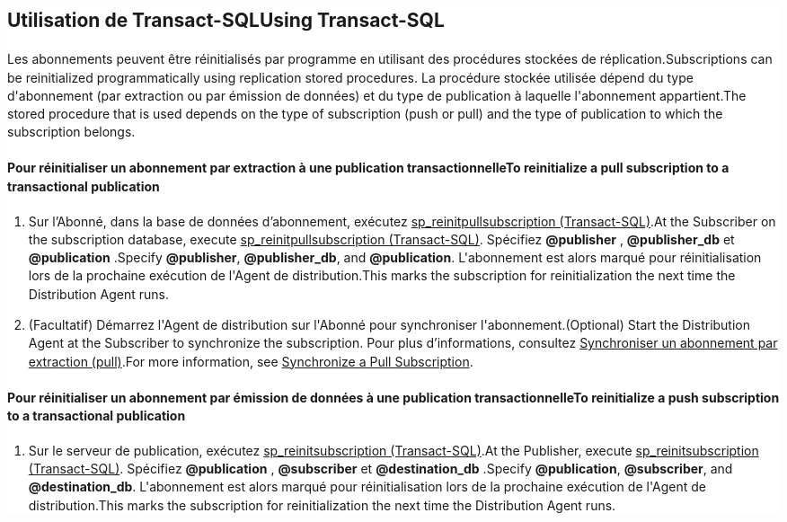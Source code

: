 ##  <a name="using-transact-sql"></a><a name="TsqlProcedure"></a> <span data-ttu-id="c6bab-157">Utilisation de Transact-SQL</span><span class="sxs-lookup"><span data-stu-id="c6bab-157">Using Transact-SQL</span></span>  
 <span data-ttu-id="c6bab-158">Les abonnements peuvent être réinitialisés par programme en utilisant des procédures stockées de réplication.</span><span class="sxs-lookup"><span data-stu-id="c6bab-158">Subscriptions can be reinitialized programmatically using replication stored procedures.</span></span> <span data-ttu-id="c6bab-159">La procédure stockée utilisée dépend du type d'abonnement (par extraction ou par émission de données) et du type de publication à laquelle l'abonnement appartient.</span><span class="sxs-lookup"><span data-stu-id="c6bab-159">The stored procedure that is used depends on the type of subscription (push or pull) and the type of publication to which the subscription belongs.</span></span>  
  
#### <a name="to-reinitialize-a-pull-subscription-to-a-transactional-publication"></a><span data-ttu-id="c6bab-160">Pour réinitialiser un abonnement par extraction à une publication transactionnelle</span><span class="sxs-lookup"><span data-stu-id="c6bab-160">To reinitialize a pull subscription to a transactional publication</span></span>  
  
1.  <span data-ttu-id="c6bab-161">Sur l’Abonné, dans la base de données d’abonnement, exécutez [sp_reinitpullsubscription &#40;Transact-SQL&#41;](/sql/relational-databases/system-stored-procedures/sp-reinitpullsubscription-transact-sql).</span><span class="sxs-lookup"><span data-stu-id="c6bab-161">At the Subscriber on the subscription database, execute [sp_reinitpullsubscription &#40;Transact-SQL&#41;](/sql/relational-databases/system-stored-procedures/sp-reinitpullsubscription-transact-sql).</span></span> <span data-ttu-id="c6bab-162">Spécifiez **@publisher** , **@publisher_db** et **@publication** .</span><span class="sxs-lookup"><span data-stu-id="c6bab-162">Specify **@publisher**, **@publisher_db**, and **@publication**.</span></span> <span data-ttu-id="c6bab-163">L'abonnement est alors marqué pour réinitialisation lors de la prochaine exécution de l'Agent de distribution.</span><span class="sxs-lookup"><span data-stu-id="c6bab-163">This marks the subscription for reinitialization the next time the Distribution Agent runs.</span></span>  
  
2.  <span data-ttu-id="c6bab-164">(Facultatif) Démarrez l'Agent de distribution sur l'Abonné pour synchroniser l'abonnement.</span><span class="sxs-lookup"><span data-stu-id="c6bab-164">(Optional) Start the Distribution Agent at the Subscriber to synchronize the subscription.</span></span> <span data-ttu-id="c6bab-165">Pour plus d’informations, consultez [Synchroniser un abonnement par extraction (pull)](synchronize-a-pull-subscription.md).</span><span class="sxs-lookup"><span data-stu-id="c6bab-165">For more information, see [Synchronize a Pull Subscription](synchronize-a-pull-subscription.md).</span></span>  
  
#### <a name="to-reinitialize-a-push-subscription-to-a-transactional-publication"></a><span data-ttu-id="c6bab-166">Pour réinitialiser un abonnement par émission de données à une publication transactionnelle</span><span class="sxs-lookup"><span data-stu-id="c6bab-166">To reinitialize a push subscription to a transactional publication</span></span>  
  
1.  <span data-ttu-id="c6bab-167">Sur le serveur de publication, exécutez [sp_reinitsubscription &#40;Transact-SQL&#41;](/sql/relational-databases/system-stored-procedures/sp-reinitsubscription-transact-sql).</span><span class="sxs-lookup"><span data-stu-id="c6bab-167">At the Publisher, execute [sp_reinitsubscription &#40;Transact-SQL&#41;](/sql/relational-databases/system-stored-procedures/sp-reinitsubscription-transact-sql).</span></span> <span data-ttu-id="c6bab-168">Spécifiez **@publication** , **@subscriber** et **@destination_db** .</span><span class="sxs-lookup"><span data-stu-id="c6bab-168">Specify **@publication**, **@subscriber**, and **@destination_db**.</span></span> <span data-ttu-id="c6bab-169">L'abonnement est alors marqué pour réinitialisation lors de la prochaine exécution de l'Agent de distribution.</span><span class="sxs-lookup"><span data-stu-id="c6bab-169">This marks the subscription for reinitialization the next time the Distribution Agent runs.</span></span>  
  